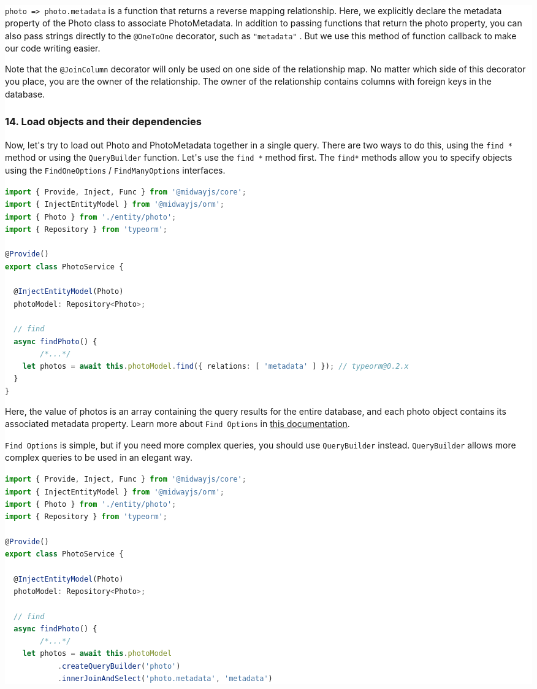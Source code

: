 `photo => photo.metadata` is a function that returns a reverse mapping relationship. Here, we explicitly declare the metadata property of the Photo class to associate PhotoMetadata. In addition to passing functions that return the photo property, you can also pass strings directly to the `@OneToOne` decorator, such as `"metadata"` . But we use this method of function callback to make our code writing easier.


Note that the `@JoinColumn` decorator will only be used on one side of the relationship map. No matter which side of this decorator you place, you are the owner of the relationship. The owner of the relationship contains columns with foreign keys in the database.


### 14. Load objects and their dependencies


Now, let's try to load out Photo and PhotoMetadata together in a single query. There are two ways to do this, using the `find *` method or using the `QueryBuilder` function. Let's use the `find *` method first. The `find*` methods allow you to specify objects using the `FindOneOptions` / `FindManyOptions` interfaces.


```typescript
import { Provide, Inject, Func } from '@midwayjs/core';
import { InjectEntityModel } from '@midwayjs/orm';
import { Photo } from './entity/photo';
import { Repository } from 'typeorm';

@Provide()
export class PhotoService {

  @InjectEntityModel(Photo)
  photoModel: Repository<Photo>;

  // find
  async findPhoto() {
		/*...*/
    let photos = await this.photoModel.find({ relations: [ 'metadata' ] }); // typeorm@0.2.x
  }
}

```

Here, the value of photos is an array containing the query results for the entire database, and each photo object contains its associated metadata property. Learn more about `Find Options` in [this documentation](https://github.com/typeorm/typeorm/blob/master/docs/find-options.md).


`Find Options` is simple, but if you need more complex queries, you should use `QueryBuilder` instead.  `QueryBuilder` allows more complex queries to be used in an elegant way.


```typescript
import { Provide, Inject, Func } from '@midwayjs/core';
import { InjectEntityModel } from '@midwayjs/orm';
import { Photo } from './entity/photo';
import { Repository } from 'typeorm';

@Provide()
export class PhotoService {

  @InjectEntityModel(Photo)
  photoModel: Repository<Photo>;

  // find
  async findPhoto() {
		/*...*/
    let photos = await this.photoModel
            .createQueryBuilder('photo')
            .innerJoinAndSelect('photo.metadata', 'metadata')
```